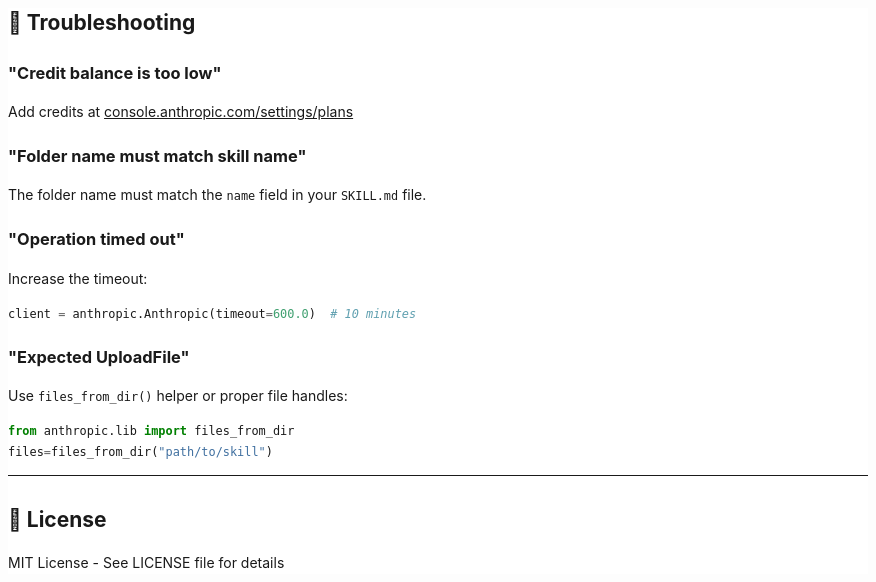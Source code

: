 ## 🐛 Troubleshooting

### "Credit balance is too low"
Add credits at [console.anthropic.com/settings/plans](https://console.anthropic.com/settings/plans)

### "Folder name must match skill name"
The folder name must match the `name` field in your `SKILL.md` file.

### "Operation timed out"
Increase the timeout:
```python
client = anthropic.Anthropic(timeout=600.0)  # 10 minutes
```

### "Expected UploadFile"
Use `files_from_dir()` helper or proper file handles:
```python
from anthropic.lib import files_from_dir
files=files_from_dir("path/to/skill")
```

---

## 📝 License

MIT License - See LICENSE file for details

